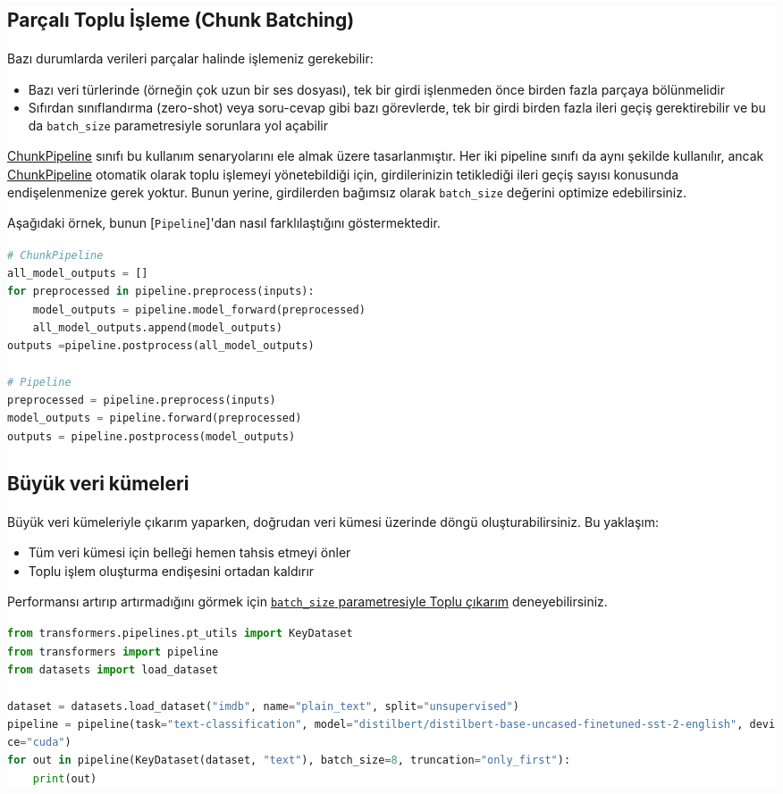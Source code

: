 </hfoption>
</hfoptions>

## Parçalı Toplu İşleme (Chunk Batching)

Bazı durumlarda verileri parçalar halinde işlemeniz gerekebilir:

- Bazı veri türlerinde (örneğin çok uzun bir ses dosyası), tek bir girdi işlenmeden önce birden fazla parçaya bölünmelidir
- Sıfırdan sınıflandırma (zero-shot) veya soru-cevap gibi bazı görevlerde, tek bir girdi birden fazla ileri geçiş gerektirebilir ve bu da `batch_size` parametresiyle sorunlara yol açabilir

[ChunkPipeline](https://github.com/huggingface/transformers/blob/99e0ab6ed888136ea4877c6d8ab03690a1478363/src/transformers/pipelines/base.py#L1387) sınıfı bu kullanım senaryolarını ele almak üzere tasarlanmıştır. Her iki pipeline sınıfı da aynı şekilde kullanılır, ancak [ChunkPipeline](https://github.com/huggingface/transformers/blob/99e0ab6ed888136ea4877c6d8ab03690a1478363/src/transformers/pipelines/base.py#L1387) otomatik olarak toplu işlemeyi yönetebildiği için, girdilerinizin tetiklediği ileri geçiş sayısı konusunda endişelenmenize gerek yoktur. Bunun yerine, girdilerden bağımsız olarak `batch_size` değerini optimize edebilirsiniz.

Aşağıdaki örnek, bunun [`Pipeline`]'dan nasıl farklılaştığını göstermektedir.

```py
# ChunkPipeline
all_model_outputs = []
for preprocessed in pipeline.preprocess(inputs):
    model_outputs = pipeline.model_forward(preprocessed)
    all_model_outputs.append(model_outputs)
outputs =pipeline.postprocess(all_model_outputs)

# Pipeline
preprocessed = pipeline.preprocess(inputs)
model_outputs = pipeline.forward(preprocessed)
outputs = pipeline.postprocess(model_outputs)
```

## Büyük veri kümeleri

Büyük veri kümeleriyle çıkarım yaparken, doğrudan veri kümesi üzerinde döngü oluşturabilirsiniz. Bu yaklaşım:

- Tüm veri kümesi için belleği hemen tahsis etmeyi önler
- Toplu işlem oluşturma endişesini ortadan kaldırır

Performansı artırıp artırmadığını görmek için [`batch_size` parametresiyle Toplu çıkarım](#batch-inference) deneyebilirsiniz.

```py
from transformers.pipelines.pt_utils import KeyDataset
from transformers import pipeline
from datasets import load_dataset

dataset = datasets.load_dataset("imdb", name="plain_text", split="unsupervised")
pipeline = pipeline(task="text-classification", model="distilbert/distilbert-base-uncased-finetuned-sst-2-english", device="cuda")
for out in pipeline(KeyDataset(dataset, "text"), batch_size=8, truncation="only_first"):
    print(out)
```
